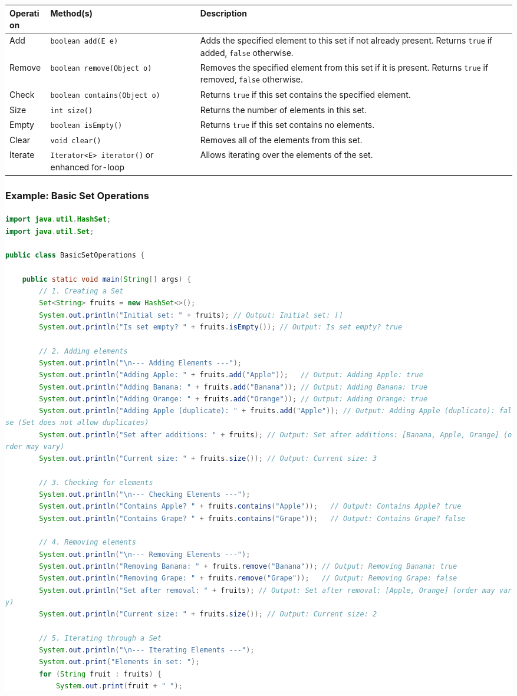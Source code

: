 | Operation | Method(s)                     | Description                                            |
| :-------- | :---------------------------- | :----------------------------------------------------- |
| Add       | `boolean add(E e)`            | Adds the specified element to this set if not already present. Returns `true` if added, `false` otherwise. |
| Remove    | `boolean remove(Object o)`    | Removes the specified element from this set if it is present. Returns `true` if removed, `false` otherwise. |
| Check     | `boolean contains(Object o)`  | Returns `true` if this set contains the specified element. |
| Size      | `int size()`                  | Returns the number of elements in this set.            |
| Empty     | `boolean isEmpty()`           | Returns `true` if this set contains no elements.       |
| Clear     | `void clear()`                | Removes all of the elements from this set.             |
| Iterate   | `Iterator<E> iterator()` or enhanced for-loop | Allows iterating over the elements of the set.         |

### Example: Basic Set Operations

```java
import java.util.HashSet;
import java.util.Set;

public class BasicSetOperations {

    public static void main(String[] args) {
        // 1. Creating a Set
        Set<String> fruits = new HashSet<>();
        System.out.println("Initial set: " + fruits); // Output: Initial set: []
        System.out.println("Is set empty? " + fruits.isEmpty()); // Output: Is set empty? true

        // 2. Adding elements
        System.out.println("\n--- Adding Elements ---");
        System.out.println("Adding Apple: " + fruits.add("Apple"));   // Output: Adding Apple: true
        System.out.println("Adding Banana: " + fruits.add("Banana")); // Output: Adding Banana: true
        System.out.println("Adding Orange: " + fruits.add("Orange")); // Output: Adding Orange: true
        System.out.println("Adding Apple (duplicate): " + fruits.add("Apple")); // Output: Adding Apple (duplicate): false (Set does not allow duplicates)
        System.out.println("Set after additions: " + fruits); // Output: Set after additions: [Banana, Apple, Orange] (order may vary)
        System.out.println("Current size: " + fruits.size()); // Output: Current size: 3

        // 3. Checking for elements
        System.out.println("\n--- Checking Elements ---");
        System.out.println("Contains Apple? " + fruits.contains("Apple"));   // Output: Contains Apple? true
        System.out.println("Contains Grape? " + fruits.contains("Grape"));   // Output: Contains Grape? false

        // 4. Removing elements
        System.out.println("\n--- Removing Elements ---");
        System.out.println("Removing Banana: " + fruits.remove("Banana")); // Output: Removing Banana: true
        System.out.println("Removing Grape: " + fruits.remove("Grape"));   // Output: Removing Grape: false
        System.out.println("Set after removal: " + fruits); // Output: Set after removal: [Apple, Orange] (order may vary)
        System.out.println("Current size: " + fruits.size()); // Output: Current size: 2

        // 5. Iterating through a Set
        System.out.println("\n--- Iterating Elements ---");
        System.out.print("Elements in set: ");
        for (String fruit : fruits) {
            System.out.print(fruit + " ");
```